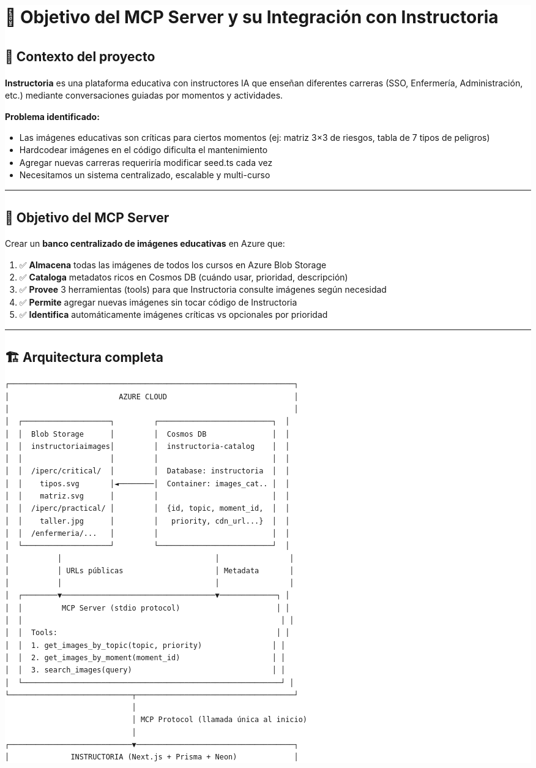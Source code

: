 # 🎯 Objetivo del MCP Server y su Integración con Instructoria

## 📌 Contexto del proyecto

**Instructoria** es una plataforma educativa con instructores IA que enseñan diferentes carreras (SSO, Enfermería, Administración, etc.) mediante conversaciones guiadas por momentos y actividades.

**Problema identificado:**
- Las imágenes educativas son críticas para ciertos momentos (ej: matriz 3×3 de riesgos, tabla de 7 tipos de peligros)
- Hardcodear imágenes en el código dificulta el mantenimiento
- Agregar nuevas carreras requeriría modificar seed.ts cada vez
- Necesitamos un sistema centralizado, escalable y multi-curso

---

## 🎯 Objetivo del MCP Server

Crear un **banco centralizado de imágenes educativas** en Azure que:

1. ✅ **Almacena** todas las imágenes de todos los cursos en Azure Blob Storage
2. ✅ **Cataloga** metadatos ricos en Cosmos DB (cuándo usar, prioridad, descripción)
3. ✅ **Provee** 3 herramientas (tools) para que Instructoria consulte imágenes según necesidad
4. ✅ **Permite** agregar nuevas imágenes sin tocar código de Instructoria
5. ✅ **Identifica** automáticamente imágenes críticas vs opcionales por prioridad

---

## 🏗️ Arquitectura completa

```
┌─────────────────────────────────────────────────────────────────┐
│                         AZURE CLOUD                             │
│                                                                 │
│  ┌────────────────────┐         ┌──────────────────────────┐  │
│  │  Blob Storage      │         │  Cosmos DB               │  │
│  │  instructoriaimages│         │  instructoria-catalog    │  │
│  │                    │         │                          │  │
│  │  /iperc/critical/  │         │  Database: instructoria  │  │
│  │    tipos.svg       │◄────────│  Container: images_cat.. │  │
│  │    matriz.svg      │         │                          │  │
│  │  /iperc/practical/ │         │  {id, topic, moment_id,  │  │
│  │    taller.jpg      │         │   priority, cdn_url...}  │  │
│  │  /enfermeria/...   │         │                          │  │
│  └────────────────────┘         └──────────────────────────┘  │
│           │                                   │                │
│           │ URLs públicas                     │ Metadata       │
│           │                                   │                │
│  ┌────────▼───────────────────────────────────▼─────────────┐ │
│  │         MCP Server (stdio protocol)                      │ │
│  │                                                           │ │
│  │  Tools:                                                  │ │
│  │  1. get_images_by_topic(topic, priority)                │ │
│  │  2. get_images_by_moment(moment_id)                     │ │
│  │  3. search_images(query)                                │ │
│  └───────────────────────────────────────────────────────────┘ │
└────────────────────────────┬────────────────────────────────────┘
                             │
                             │ MCP Protocol (llamada única al inicio)
                             │
┌────────────────────────────▼────────────────────────────────────┐
│              INSTRUCTORIA (Next.js + Prisma + Neon)             │
```